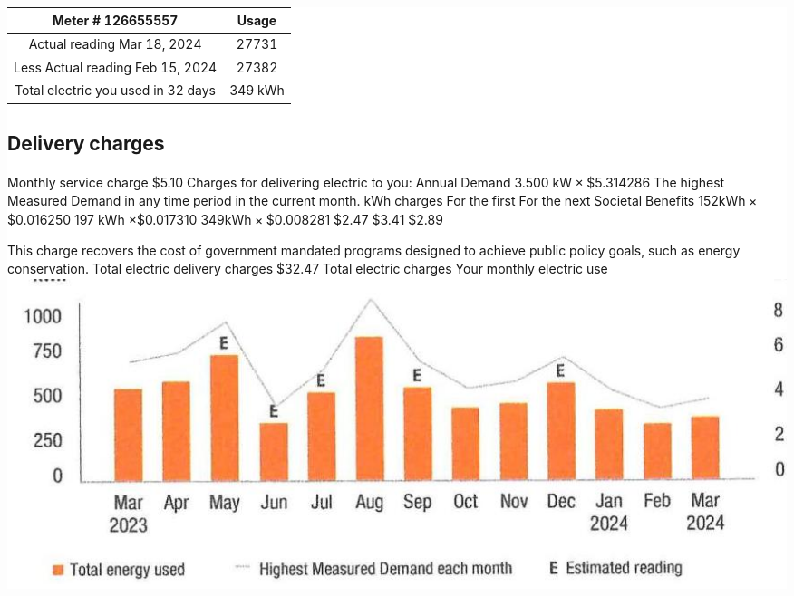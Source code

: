 | Meter \# 126655557 | Usage |
| :--: | :--: |
| Actual reading Mar 18, 2024 | 27731 |
| Less Actual reading Feb 15, 2024 | 27382 |
| Total electric you used in 32 days | 349 kWh |

## Delivery charges

Monthly service charge
$\$ 5.10$
Charges for delivering electric to you:
Annual Demand
$3.500 \mathrm{~kW} \times \$ 5.314286$
The highest Measured Demand in any time period in the current month.
kWh charges
For the first
For the next
Societal Benefits
$152 \mathrm{kWh} \times \$ 0.016250$
197 kWh $\times \$ 0.017310$
$349 \mathrm{kWh} \times \$ 0.008281$
\$2.47
\$3.41
\$2.89

This charge recovers the cost of government mandated programs designed to achieve public policy goals, such as energy conservation.
Total electric delivery charges
$\$ 32.47$
Total electric charges
Your monthly electric use
![](images/img-6.jpeg)
